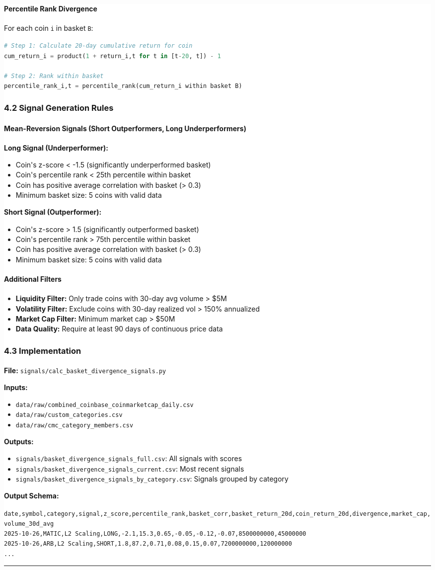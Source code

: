 #### Percentile Rank Divergence
For each coin `i` in basket `B`:
```python
# Step 1: Calculate 20-day cumulative return for coin
cum_return_i = product(1 + return_i,t for t in [t-20, t]) - 1

# Step 2: Rank within basket
percentile_rank_i,t = percentile_rank(cum_return_i within basket B)
```

### 4.2 Signal Generation Rules

#### Mean-Reversion Signals (Short Outperformers, Long Underperformers)

**Long Signal (Underperformer):**
- Coin's z-score < -1.5 (significantly underperformed basket)
- Coin's percentile rank < 25th percentile within basket
- Coin has positive average correlation with basket (> 0.3)
- Minimum basket size: 5 coins with valid data

**Short Signal (Outperformer):**
- Coin's z-score > 1.5 (significantly outperformed basket)
- Coin's percentile rank > 75th percentile within basket
- Coin has positive average correlation with basket (> 0.3)
- Minimum basket size: 5 coins with valid data

#### Additional Filters
- **Liquidity Filter:** Only trade coins with 30-day avg volume > $5M
- **Volatility Filter:** Exclude coins with 30-day realized vol > 150% annualized
- **Market Cap Filter:** Minimum market cap > $50M
- **Data Quality:** Require at least 90 days of continuous price data

### 4.3 Implementation

**File:** `signals/calc_basket_divergence_signals.py`

**Inputs:**
- `data/raw/combined_coinbase_coinmarketcap_daily.csv`
- `data/raw/custom_categories.csv`
- `data/raw/cmc_category_members.csv`

**Outputs:**
- `signals/basket_divergence_signals_full.csv`: All signals with scores
- `signals/basket_divergence_signals_current.csv`: Most recent signals
- `signals/basket_divergence_signals_by_category.csv`: Signals grouped by category

**Output Schema:**
```csv
date,symbol,category,signal,z_score,percentile_rank,basket_corr,basket_return_20d,coin_return_20d,divergence,market_cap,volume_30d_avg
2025-10-26,MATIC,L2 Scaling,LONG,-2.1,15.3,0.65,-0.05,-0.12,-0.07,8500000000,45000000
2025-10-26,ARB,L2 Scaling,SHORT,1.8,87.2,0.71,0.08,0.15,0.07,7200000000,120000000
...
```

---